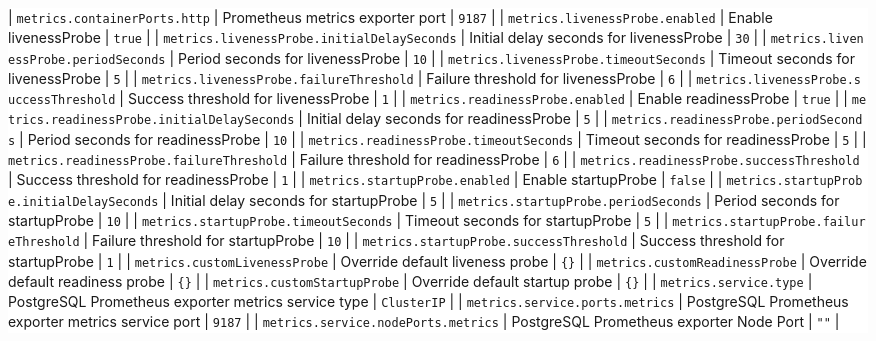 | `metrics.containerPorts.http`                | Prometheus metrics exporter port                                                                                                                          | `9187`                      |
| `metrics.livenessProbe.enabled`              | Enable livenessProbe                                                                                                                                      | `true`                      |
| `metrics.livenessProbe.initialDelaySeconds`  | Initial delay seconds for livenessProbe                                                                                                                   | `30`                        |
| `metrics.livenessProbe.periodSeconds`        | Period seconds for livenessProbe                                                                                                                          | `10`                        |
| `metrics.livenessProbe.timeoutSeconds`       | Timeout seconds for livenessProbe                                                                                                                         | `5`                         |
| `metrics.livenessProbe.failureThreshold`     | Failure threshold for livenessProbe                                                                                                                       | `6`                         |
| `metrics.livenessProbe.successThreshold`     | Success threshold for livenessProbe                                                                                                                       | `1`                         |
| `metrics.readinessProbe.enabled`             | Enable readinessProbe                                                                                                                                     | `true`                      |
| `metrics.readinessProbe.initialDelaySeconds` | Initial delay seconds for readinessProbe                                                                                                                  | `5`                         |
| `metrics.readinessProbe.periodSeconds`       | Period seconds for readinessProbe                                                                                                                         | `10`                        |
| `metrics.readinessProbe.timeoutSeconds`      | Timeout seconds for readinessProbe                                                                                                                        | `5`                         |
| `metrics.readinessProbe.failureThreshold`    | Failure threshold for readinessProbe                                                                                                                      | `6`                         |
| `metrics.readinessProbe.successThreshold`    | Success threshold for readinessProbe                                                                                                                      | `1`                         |
| `metrics.startupProbe.enabled`               | Enable startupProbe                                                                                                                                       | `false`                     |
| `metrics.startupProbe.initialDelaySeconds`   | Initial delay seconds for startupProbe                                                                                                                    | `5`                         |
| `metrics.startupProbe.periodSeconds`         | Period seconds for startupProbe                                                                                                                           | `10`                        |
| `metrics.startupProbe.timeoutSeconds`        | Timeout seconds for startupProbe                                                                                                                          | `5`                         |
| `metrics.startupProbe.failureThreshold`      | Failure threshold for startupProbe                                                                                                                        | `10`                        |
| `metrics.startupProbe.successThreshold`      | Success threshold for startupProbe                                                                                                                        | `1`                         |
| `metrics.customLivenessProbe`                | Override default liveness probe                                                                                                                           | `{}`                        |
| `metrics.customReadinessProbe`               | Override default readiness probe                                                                                                                          | `{}`                        |
| `metrics.customStartupProbe`                 | Override default startup probe                                                                                                                            | `{}`                        |
| `metrics.service.type`                       | PostgreSQL Prometheus exporter metrics service type                                                                                                       | `ClusterIP`                 |
| `metrics.service.ports.metrics`              | PostgreSQL Prometheus exporter metrics service port                                                                                                       | `9187`                      |
| `metrics.service.nodePorts.metrics`          | PostgreSQL Prometheus exporter Node Port                                                                                                                  | `""`                        |